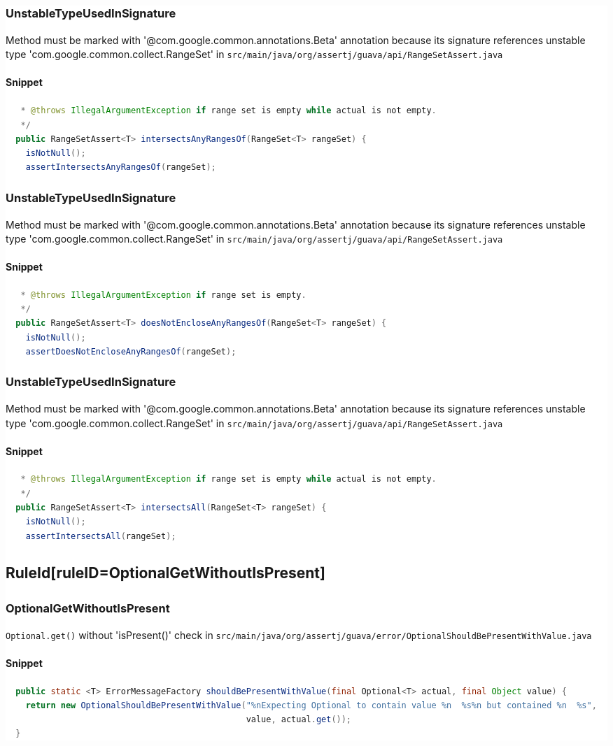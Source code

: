 ### UnstableTypeUsedInSignature
Method must be marked with '@com.google.common.annotations.Beta' annotation because its signature references unstable type 'com.google.common.collect.RangeSet'
in `src/main/java/org/assertj/guava/api/RangeSetAssert.java`
#### Snippet
```java
   * @throws IllegalArgumentException if range set is empty while actual is not empty.
   */
  public RangeSetAssert<T> intersectsAnyRangesOf(RangeSet<T> rangeSet) {
    isNotNull();
    assertIntersectsAnyRangesOf(rangeSet);
```

### UnstableTypeUsedInSignature
Method must be marked with '@com.google.common.annotations.Beta' annotation because its signature references unstable type 'com.google.common.collect.RangeSet'
in `src/main/java/org/assertj/guava/api/RangeSetAssert.java`
#### Snippet
```java
   * @throws IllegalArgumentException if range set is empty.
   */
  public RangeSetAssert<T> doesNotEncloseAnyRangesOf(RangeSet<T> rangeSet) {
    isNotNull();
    assertDoesNotEncloseAnyRangesOf(rangeSet);
```

### UnstableTypeUsedInSignature
Method must be marked with '@com.google.common.annotations.Beta' annotation because its signature references unstable type 'com.google.common.collect.RangeSet'
in `src/main/java/org/assertj/guava/api/RangeSetAssert.java`
#### Snippet
```java
   * @throws IllegalArgumentException if range set is empty while actual is not empty.
   */
  public RangeSetAssert<T> intersectsAll(RangeSet<T> rangeSet) {
    isNotNull();
    assertIntersectsAll(rangeSet);
```

## RuleId[ruleID=OptionalGetWithoutIsPresent]
### OptionalGetWithoutIsPresent
`Optional.get()` without 'isPresent()' check
in `src/main/java/org/assertj/guava/error/OptionalShouldBePresentWithValue.java`
#### Snippet
```java
  public static <T> ErrorMessageFactory shouldBePresentWithValue(final Optional<T> actual, final Object value) {
    return new OptionalShouldBePresentWithValue("%nExpecting Optional to contain value %n  %s%n but contained %n  %s",
                                                value, actual.get());
  }

```
